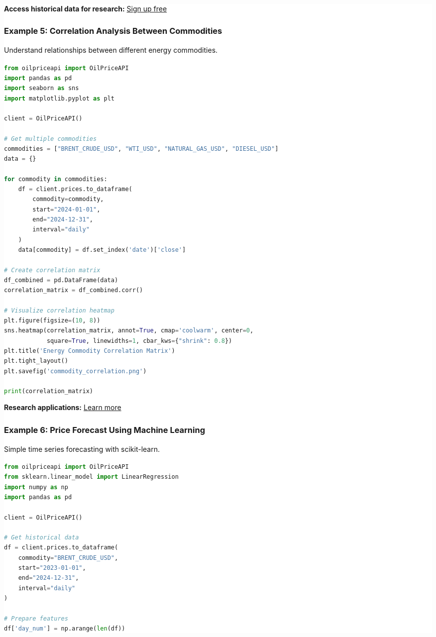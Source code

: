 **Access historical data for research:** [Sign up free](https://oilpriceapi.com/auth/signup)

### Example 5: Correlation Analysis Between Commodities

Understand relationships between different energy commodities.

```python
from oilpriceapi import OilPriceAPI
import pandas as pd
import seaborn as sns
import matplotlib.pyplot as plt

client = OilPriceAPI()

# Get multiple commodities
commodities = ["BRENT_CRUDE_USD", "WTI_USD", "NATURAL_GAS_USD", "DIESEL_USD"]
data = {}

for commodity in commodities:
    df = client.prices.to_dataframe(
        commodity=commodity,
        start="2024-01-01",
        end="2024-12-31",
        interval="daily"
    )
    data[commodity] = df.set_index('date')['close']

# Create correlation matrix
df_combined = pd.DataFrame(data)
correlation_matrix = df_combined.corr()

# Visualize correlation heatmap
plt.figure(figsize=(10, 8))
sns.heatmap(correlation_matrix, annot=True, cmap='coolwarm', center=0,
            square=True, linewidths=1, cbar_kws={"shrink": 0.8})
plt.title('Energy Commodity Correlation Matrix')
plt.tight_layout()
plt.savefig('commodity_correlation.png')

print(correlation_matrix)
```

**Research applications:** [Learn more](https://oilpriceapi.com/use-cases/research)

### Example 6: Price Forecast Using Machine Learning

Simple time series forecasting with scikit-learn.

```python
from oilpriceapi import OilPriceAPI
from sklearn.linear_model import LinearRegression
import numpy as np
import pandas as pd

client = OilPriceAPI()

# Get historical data
df = client.prices.to_dataframe(
    commodity="BRENT_CRUDE_USD",
    start="2023-01-01",
    end="2024-12-31",
    interval="daily"
)

# Prepare features
df['day_num'] = np.arange(len(df))
```